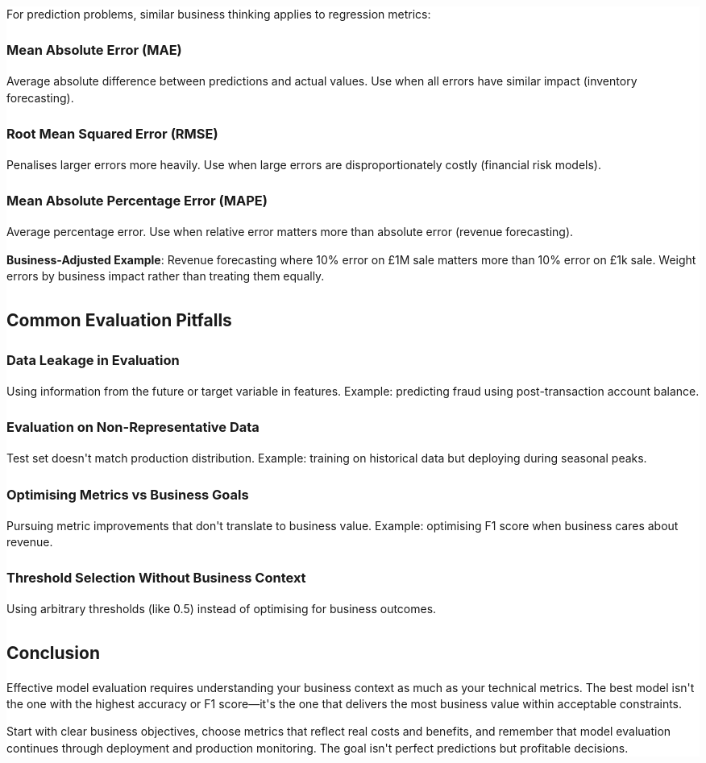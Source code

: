 For prediction problems, similar business thinking applies to regression metrics:

### Mean Absolute Error (MAE)
Average absolute difference between predictions and actual values. Use when all errors have similar impact (inventory forecasting).

### Root Mean Squared Error (RMSE)
Penalises larger errors more heavily. Use when large errors are disproportionately costly (financial risk models).

### Mean Absolute Percentage Error (MAPE)
Average percentage error. Use when relative error matters more than absolute error (revenue forecasting).

**Business-Adjusted Example**: Revenue forecasting where 10% error on £1M sale matters more than 10% error on £1k sale. Weight errors by business impact rather than treating them equally.

## Common Evaluation Pitfalls

### Data Leakage in Evaluation
Using information from the future or target variable in features. Example: predicting fraud using post-transaction account balance.

### Evaluation on Non-Representative Data
Test set doesn't match production distribution. Example: training on historical data but deploying during seasonal peaks.

### Optimising Metrics vs Business Goals
Pursuing metric improvements that don't translate to business value. Example: optimising F1 score when business cares about revenue.

### Threshold Selection Without Business Context
Using arbitrary thresholds (like 0.5) instead of optimising for business outcomes.

## Conclusion

Effective model evaluation requires understanding your business context as much as your technical metrics. The best model isn't the one with the highest accuracy or F1 score—it's the one that delivers the most business value within acceptable constraints.

Start with clear business objectives, choose metrics that reflect real costs and benefits, and remember that model evaluation continues through deployment and production monitoring. The goal isn't perfect predictions but profitable decisions.
